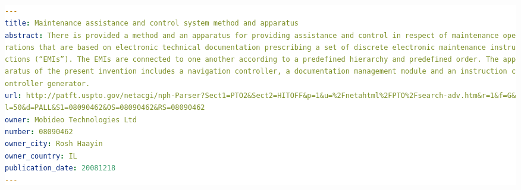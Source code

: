 ```yaml
---
title: Maintenance assistance and control system method and apparatus
abstract: There is provided a method and an apparatus for providing assistance and control in respect of maintenance operations that are based on electronic technical documentation prescribing a set of discrete electronic maintenance instructions (“EMIs”). The EMIs are connected to one another according to a predefined hierarchy and predefined order. The apparatus of the present invention includes a navigation controller, a documentation management module and an instruction controller generator.
url: http://patft.uspto.gov/netacgi/nph-Parser?Sect1=PTO2&Sect2=HITOFF&p=1&u=%2Fnetahtml%2FPTO%2Fsearch-adv.htm&r=1&f=G&l=50&d=PALL&S1=08090462&OS=08090462&RS=08090462
owner: Mobideo Technologies Ltd
number: 08090462
owner_city: Rosh Haayin
owner_country: IL
publication_date: 20081218
---
```

